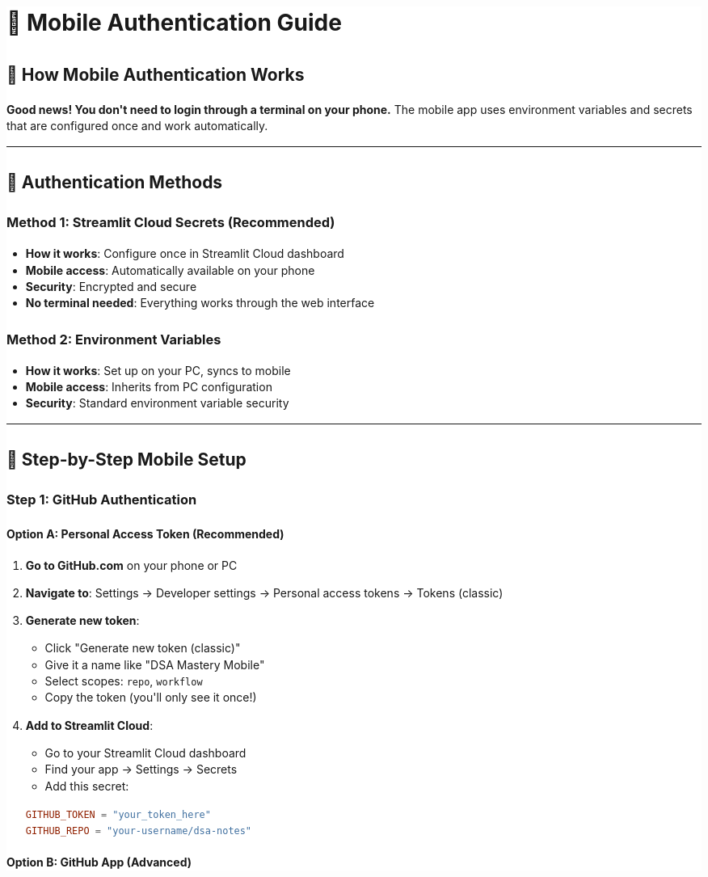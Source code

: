 # 📱 Mobile Authentication Guide

## 🎯 **How Mobile Authentication Works**

**Good news! You don't need to login through a terminal on your phone.** The mobile app uses environment variables and secrets that are configured once and work automatically.

---

## 🔐 **Authentication Methods**

### **Method 1: Streamlit Cloud Secrets (Recommended)**

- **How it works**: Configure once in Streamlit Cloud dashboard
- **Mobile access**: Automatically available on your phone
- **Security**: Encrypted and secure
- **No terminal needed**: Everything works through the web interface

### **Method 2: Environment Variables**

- **How it works**: Set up on your PC, syncs to mobile
- **Mobile access**: Inherits from PC configuration
- **Security**: Standard environment variable security

---

## 🚀 **Step-by-Step Mobile Setup**

### **Step 1: GitHub Authentication**

#### **Option A: Personal Access Token (Recommended)**

1. **Go to GitHub.com** on your phone or PC
2. **Navigate to**: Settings → Developer settings → Personal access tokens → Tokens (classic)
3. **Generate new token**:

   - Click "Generate new token (classic)"
   - Give it a name like "DSA Mastery Mobile"
   - Select scopes: `repo`, `workflow`
   - Copy the token (you'll only see it once!)

4. **Add to Streamlit Cloud**:
   - Go to your Streamlit Cloud dashboard
   - Find your app → Settings → Secrets
   - Add this secret:
   ```toml
   GITHUB_TOKEN = "your_token_here"
   GITHUB_REPO = "your-username/dsa-notes"
   ```

#### **Option B: GitHub App (Advanced)**
